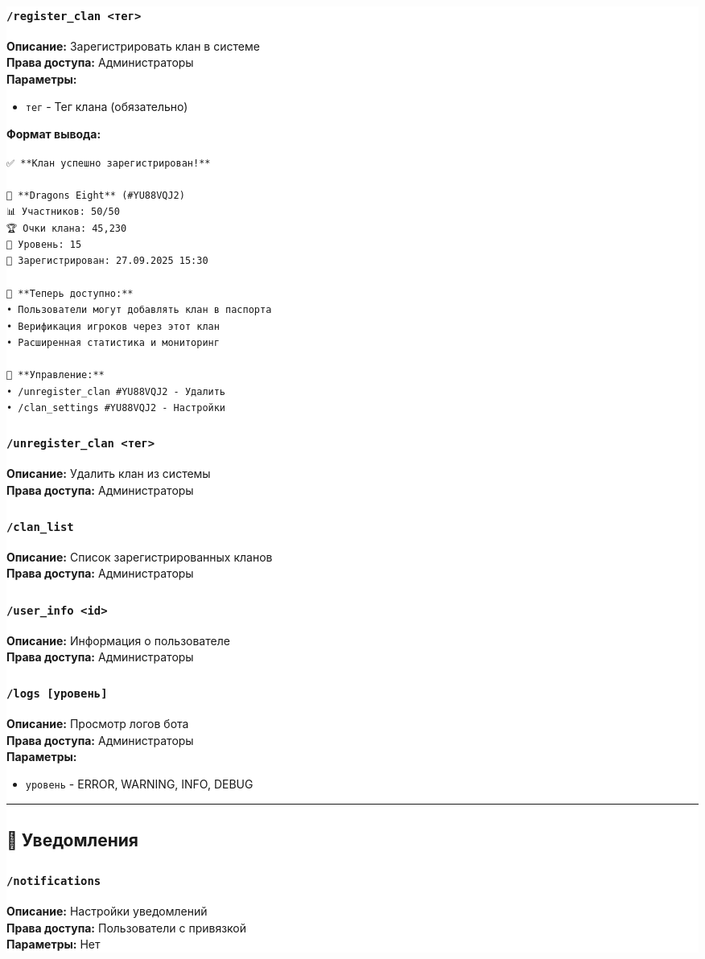 ### `/register_clan <тег>`
**Описание:** Зарегистрировать клан в системе  
**Права доступа:** Администраторы  
**Параметры:**
- `тег` - Тег клана (обязательно)

**Формат вывода:**
```
✅ **Клан успешно зарегистрирован!**

🏰 **Dragons Eight** (#YU88VQJ2)
📊 Участников: 50/50
🏆 Очки клана: 45,230
🏅 Уровень: 15
📅 Зарегистрирован: 27.09.2025 15:30

👥 **Теперь доступно:**
• Пользователи могут добавлять клан в паспорта
• Верификация игроков через этот клан
• Расширенная статистика и мониторинг

🔧 **Управление:**
• /unregister_clan #YU88VQJ2 - Удалить
• /clan_settings #YU88VQJ2 - Настройки
```

### `/unregister_clan <тег>`
**Описание:** Удалить клан из системы  
**Права доступа:** Администраторы

### `/clan_list`
**Описание:** Список зарегистрированных кланов  
**Права доступа:** Администраторы

### `/user_info <id>`
**Описание:** Информация о пользователе  
**Права доступа:** Администраторы

### `/logs [уровень]`
**Описание:** Просмотр логов бота  
**Права доступа:** Администраторы  
**Параметры:**
- `уровень` - ERROR, WARNING, INFO, DEBUG

---

## 🔔 Уведомления

### `/notifications`
**Описание:** Настройки уведомлений  
**Права доступа:** Пользователи с привязкой  
**Параметры:** Нет
